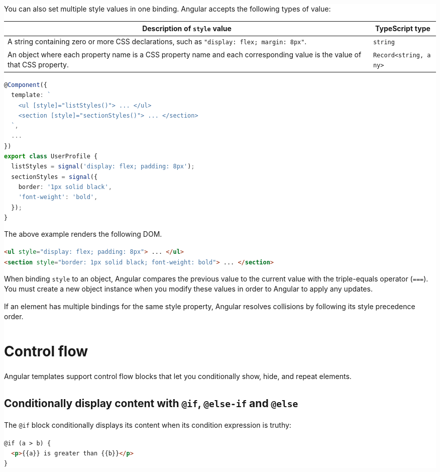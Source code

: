 You can also set multiple style values in one binding. Angular accepts the following types of value:

| Description of `style` value                                                                                              | TypeScript type       |
| ------------------------------------------------------------------------------------------------------------------------- | --------------------- |
| A string containing zero or more CSS declarations, such as `"display: flex; margin: 8px"`.                                | `string`              |
| An object where each property name is a CSS property name and each corresponding value is the value of that CSS property. | `Record<string, any>` |

```typescript
@Component({
  template: `
    <ul [style]="listStyles()"> ... </ul>
    <section [style]="sectionStyles()"> ... </section>
  `,
  ...
})
export class UserProfile {
  listStyles = signal('display: flex; padding: 8px');
  sectionStyles = signal({
    border: '1px solid black',
    'font-weight': 'bold',
  });
}
```

The above example renders the following DOM.

```html
<ul style="display: flex; padding: 8px"> ... </ul>
<section style="border: 1px solid black; font-weight: bold"> ... </section>
```

When binding `style` to an object, Angular compares the previous value to the current value with the triple-equals operator (`===`). You must create a new object instance when you modify these values in order to Angular to apply any updates.

If an element has multiple bindings for the same style property, Angular resolves collisions by following its style precedence order.
# Control flow

Angular templates support control flow blocks that let you conditionally show, hide, and repeat elements.

## Conditionally display content with `@if`, `@else-if` and `@else`

The `@if` block conditionally displays its content when its condition expression is truthy:

```html
@if (a > b) {
  <p>{{a}} is greater than {{b}}</p>
}
```
